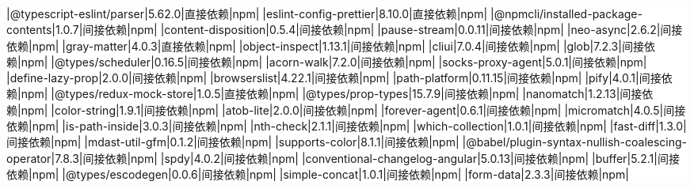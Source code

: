|@typescript-eslint/parser|5.62.0|直接依赖|npm|
|eslint-config-prettier|8.10.0|直接依赖|npm|
|@npmcli/installed-package-contents|1.0.7|间接依赖|npm|
|content-disposition|0.5.4|间接依赖|npm|
|pause-stream|0.0.11|间接依赖|npm|
|neo-async|2.6.2|间接依赖|npm|
|gray-matter|4.0.3|直接依赖|npm|
|object-inspect|1.13.1|间接依赖|npm|
|cliui|7.0.4|间接依赖|npm|
|glob|7.2.3|间接依赖|npm|
|@types/scheduler|0.16.5|间接依赖|npm|
|acorn-walk|7.2.0|间接依赖|npm|
|socks-proxy-agent|5.0.1|间接依赖|npm|
|define-lazy-prop|2.0.0|间接依赖|npm|
|browserslist|4.22.1|间接依赖|npm|
|path-platform|0.11.15|间接依赖|npm|
|pify|4.0.1|间接依赖|npm|
|@types/redux-mock-store|1.0.5|直接依赖|npm|
|@types/prop-types|15.7.9|间接依赖|npm|
|nanomatch|1.2.13|间接依赖|npm|
|color-string|1.9.1|间接依赖|npm|
|atob-lite|2.0.0|间接依赖|npm|
|forever-agent|0.6.1|间接依赖|npm|
|micromatch|4.0.5|间接依赖|npm|
|is-path-inside|3.0.3|间接依赖|npm|
|nth-check|2.1.1|间接依赖|npm|
|which-collection|1.0.1|间接依赖|npm|
|fast-diff|1.3.0|间接依赖|npm|
|mdast-util-gfm|0.1.2|间接依赖|npm|
|supports-color|8.1.1|间接依赖|npm|
|@babel/plugin-syntax-nullish-coalescing-operator|7.8.3|间接依赖|npm|
|spdy|4.0.2|间接依赖|npm|
|conventional-changelog-angular|5.0.13|间接依赖|npm|
|buffer|5.2.1|间接依赖|npm|
|@types/escodegen|0.0.6|间接依赖|npm|
|simple-concat|1.0.1|间接依赖|npm|
|form-data|2.3.3|间接依赖|npm|